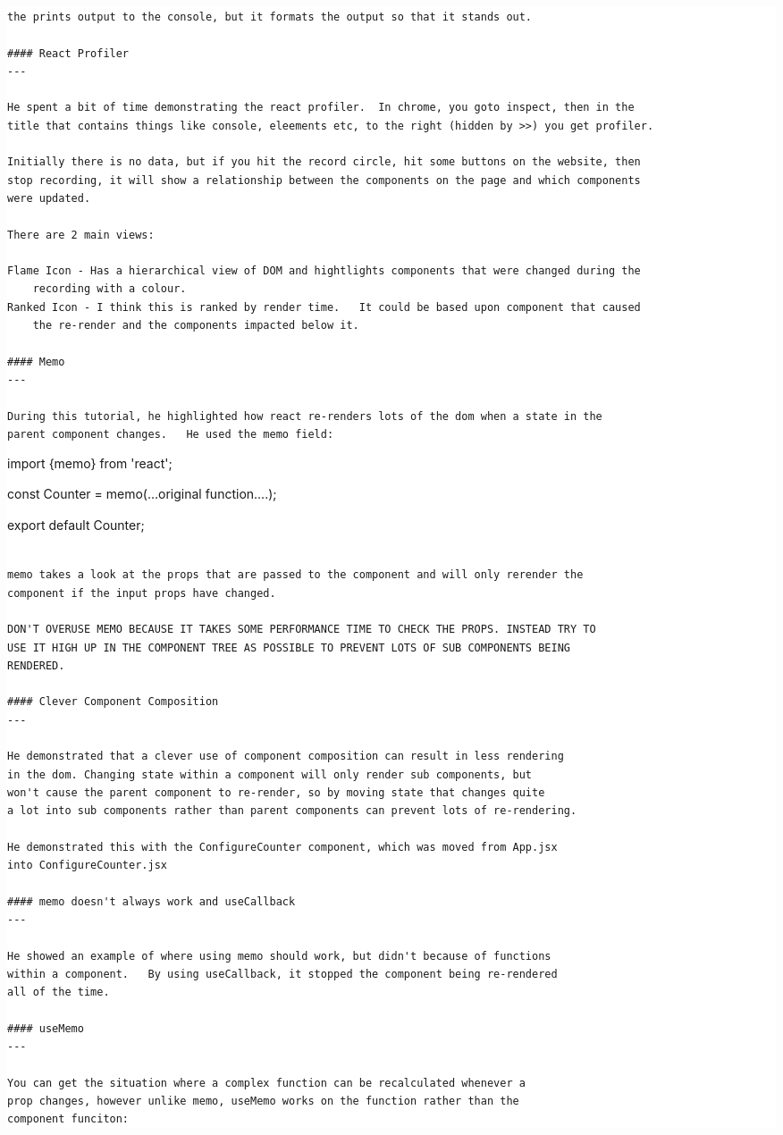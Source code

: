 ```
the prints output to the console, but it formats the output so that it stands out.

#### React Profiler
---

He spent a bit of time demonstrating the react profiler.  In chrome, you goto inspect, then in the
title that contains things like console, eleements etc, to the right (hidden by >>) you get profiler.

Initially there is no data, but if you hit the record circle, hit some buttons on the website, then
stop recording, it will show a relationship between the components on the page and which components
were updated.

There are 2 main views:

Flame Icon - Has a hierarchical view of DOM and hightlights components that were changed during the
    recording with a colour.
Ranked Icon - I think this is ranked by render time.   It could be based upon component that caused
    the re-render and the components impacted below it.

#### Memo
---

During this tutorial, he highlighted how react re-renders lots of the dom when a state in the
parent component changes.   He used the memo field:
```
import {memo} from 'react';

const Counter = memo(...original function....);

export default Counter;
```

memo takes a look at the props that are passed to the component and will only rerender the
component if the input props have changed.

DON'T OVERUSE MEMO BECAUSE IT TAKES SOME PERFORMANCE TIME TO CHECK THE PROPS. INSTEAD TRY TO
USE IT HIGH UP IN THE COMPONENT TREE AS POSSIBLE TO PREVENT LOTS OF SUB COMPONENTS BEING
RENDERED.

#### Clever Component Composition
---

He demonstrated that a clever use of component composition can result in less rendering
in the dom. Changing state within a component will only render sub components, but
won't cause the parent component to re-render, so by moving state that changes quite
a lot into sub components rather than parent components can prevent lots of re-rendering.

He demonstrated this with the ConfigureCounter component, which was moved from App.jsx
into ConfigureCounter.jsx

#### memo doesn't always work and useCallback
---

He showed an example of where using memo should work, but didn't because of functions
within a component.   By using useCallback, it stopped the component being re-rendered
all of the time.

#### useMemo
---

You can get the situation where a complex function can be recalculated whenever a
prop changes, however unlike memo, useMemo works on the function rather than the
component funciton:
```